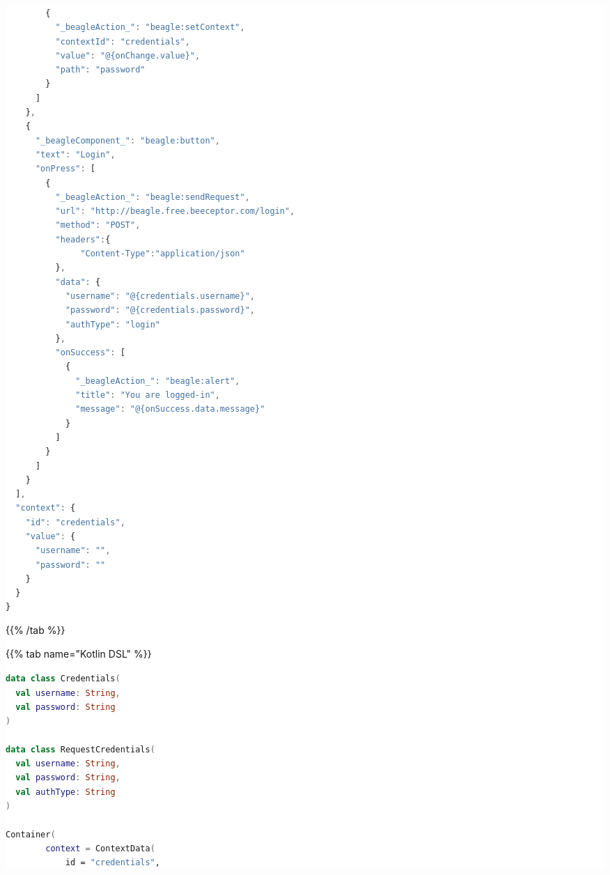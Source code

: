 ```javascript
        {
          "_beagleAction_": "beagle:setContext",
          "contextId": "credentials",
          "value": "@{onChange.value}",
          "path": "password"
        }
      ]
    },
    {
      "_beagleComponent_": "beagle:button",
      "text": "Login",
      "onPress": [
        {
          "_beagleAction_": "beagle:sendRequest",
          "url": "http://beagle.free.beeceptor.com/login",
          "method": "POST",
          "headers":{
               "Content-Type":"application/json"
          },
          "data": {
            "username": "@{credentials.username}",
            "password": "@{credentials.password}",
            "authType": "login"
          },
          "onSuccess": [
            {
              "_beagleAction_": "beagle:alert",
              "title": "You are logged-in",
              "message": "@{onSuccess.data.message}"
            }
          ]
        }
      ]
    }
  ],
  "context": {
    "id": "credentials",
    "value": {
      "username": "",
      "password": ""
    }
  }
}
```

{{% /tab %}}

{{% tab name="Kotlin DSL" %}}

```kotlin
data class Credentials(
  val username: String,
  val password: String
)

data class RequestCredentials(
  val username: String,
  val password: String,
  val authType: String
)

Container(
        context = ContextData(
            id = "credentials",
```